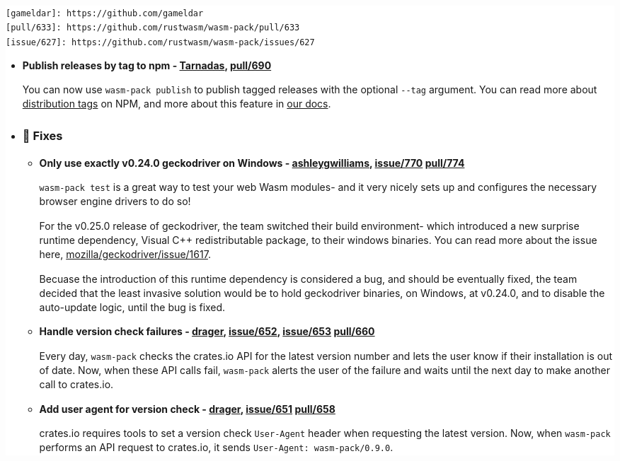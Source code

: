     [gameldar]: https://github.com/gameldar
    [pull/633]: https://github.com/rustwasm/wasm-pack/pull/633
    [issue/627]: https://github.com/rustwasm/wasm-pack/issues/627

  - **Publish releases by tag to npm - [Tarnadas], [pull/690]**

    You can now use `wasm-pack publish` to publish tagged releases with the optional `--tag` argument. You can read more about [distribution tags](https://docs.npmjs.com/cli/dist-tag) on NPM, and more about this feature in [our docs](https://github.com/Tarnadas/wasm-pack/blob/master/docs/src/commands/pack-and-publish.md#publishing-tagged-releases).

    [Tarnadas]: https://github.com/Tarnadas
    [pull/690]: https://github.com/rustwasm/wasm-pack/pull/690

- ### 🤕 Fixes

  - **Only use exactly v0.24.0 geckodriver on Windows - [ashleygwilliams], [issue/770] [pull/774]**

    `wasm-pack test` is a great way to test your web Wasm modules- and it very nicely sets up and configures
    the necessary browser engine drivers to do so!

    For the v0.25.0 release of geckodriver, the team switched their build environment- which introduced a new
    surprise runtime dependency, Visual C++ redistributable package, to their windows binaries. You can read
    more about the issue here, [mozilla/geckodriver/issue/1617].

    Becuase the introduction of this runtime dependency is considered a bug, and should be eventually fixed,
    the team decided that the least invasive solution would be to hold geckodriver binaries, on Windows, at
    v0.24.0, and to disable the auto-update logic, until the bug is fixed.

    [ashleygwilliams]: https://github.com/ashleygwilliams
    [issue/770]: https://github.com/rustwasm/wasm-pack/issues/770
    [pull/774]: https://github.com/rustwasm/wasm-pack/pull/774
    [mozilla/geckodriver/issue/1617]: https://github.com/mozilla/geckodriver/issues/1617#issuecomment-532168958

  - **Handle version check failures - [drager], [issue/652], [issue/653] [pull/660]**

    Every day, `wasm-pack` checks the crates.io API for the latest version number and lets the user know if their installation is out of date. Now, when these API calls fail, `wasm-pack` alerts the user of the failure and waits until the next day to make another call to crates.io.

    [drager]: https://github.com/drager
    [pull/660]: https://github.com/rustwasm/wasm-pack/pull/660
    [issue/652]: https://github.com/rustwasm/wasm-pack/issues/652
    [issue/653]: https://github.com/rustwasm/wasm-pack/issues/653

  - **Add user agent for version check - [drager], [issue/651] [pull/658]**

    crates.io requires tools to set a version check `User-Agent` header when requesting the latest version. Now, when `wasm-pack` performs an API request to crates.io, it sends `User-Agent: wasm-pack/0.9.0`.

    [drager]: https://github.com/drager
    [pull/658]: https://github.com/rustwasm/wasm-pack/pull/658
    [issue/651]: https://github.com/rustwasm/wasm-pack/issues/651


[migerh]: https://github.com/migerh
[pull/164]: https://github.com/ashleygwilliams/wasm-pack/pull/164
  [WIP Github App]: https://github.com/wip/app
  [issue/170]: https://github.com/ashleygwilliams/wasm-pack/issues/170
  [pull/182]: https://github.com/ashleygwilliams/wasm-pack/pull/182
  [`parking_lot` crate]: https://github.com/Amanieu/parking_lot
  [pull/187]: https://github.com/ashleygwilliams/wasm-pack/pull/187
[crates.io]: https://crates.io/
[categories]: https://crates.io/categories
[`wasm` category]: https://crates.io/categories/wasm
[TomasHubelbauer]: https://github.com/TomasHubelbauer
[pull/149]: https://github.com/ashleygwilliams/wasm-pack/pull/149
[pull/156]: https://github.com/ashleygwilliams/wasm-pack/pull/156
[spacekookie]: https://github.com/spacekookie
[pull/155]: https://github.com/ashleygwilliams/wasm-pack/pull/155
[pull/139]: https://github.com/ashleygwilliams/wasm-pack/pull/139
[issue/136]: https://github.com/ashleygwilliams/wasm-pack/issues/136
[jbolila]: https://github.com/jbolila
[danreeves]: https://github.com/danreeves
[pull/138]: https://github.com/ashleygwilliams/wasm-pack/pull/138
[pull/134]: https://github.com/ashleygwilliams/wasm-pack/pull/134
[djfarly]: https://github.com/djfarly
[pull/132]: https://github.com/ashleygwilliams/wasm-pack/pull/132
[pull/118]: https://github.com/ashleygwilliams/wasm-pack/pull/118
[kwonoj]: https://github.com/kwonoj
[pull/109]: https://github.com/ashleygwilliams/wasm-pack/pull/109
[pull/100]: https://github.com/ashleygwilliams/wasm-pack/pull/100
[pull/90]: https://github.com/ashleygwilliams/wasm-pack/pull/90
[pull/133]: https://github.com/ashleygwilliams/wasm-pack/pull/133
[Releases]: https://github.com/ashleygwilliams/wasm-pack/releases
[pull/135]: https://github.com/ashleygwilliams/wasm-pack/pull/135   
[pull/131]: https://github.com/ashleygwilliams/wasm-pack/pull/131
[pull/128]: https://github.com/ashleygwilliams/wasm-pack/pull/128
[pull/120]: https://github.com/ashleygwilliams/wasm-pack/pull/120
[jamiebuilds]: https://github.com/jamiebuilds
[pull/67]: https://github.com/ashleygwilliams/wasm-pack/pull/67
[pull/100]: https://github.com/ashleygwilliams/wasm-pack/pull/100
[yoshuawuyts]: https://github.com/yoshuawuyts
[pull/70]: https://github.com/ashleygwilliams/wasm-pack/pull/70
[issues/2]: https://github.com/ashleygwilliams/wasm-pack/issues/2
[pull/103]: https://github.com/ashleygwilliams/wasm-pack/pull/103
[pull/65]: https://github.com/ashleygwilliams/wasm-pack/pull/65
[mgattozzi]: https://github.com/mgattozzi
[pull/90]: https://github.com/ashleygwilliams/wasm-pack/pull/90
[data-pup]: https://github.com/data-pup
[sendilkumarn]: https://github.com/sendilkumarn
[Andy-Bell]: https://github.com/Andy-Bell
[steveklabnik]: https://github.com/steveklabnik
[jasondavies]: https://github.com/jasondavies
[edsrzf]: https://github.com/edsrzf